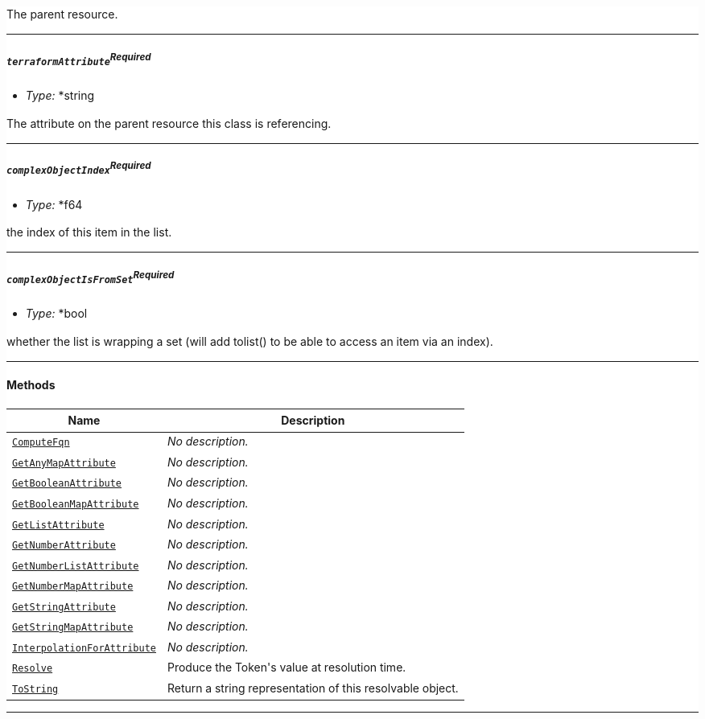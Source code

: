 The parent resource.

---

##### `terraformAttribute`<sup>Required</sup> <a name="terraformAttribute" id="@cdktf/provider-gitlab.dataGitlabProjectMergeRequest.DataGitlabProjectMergeRequestAssigneesOutputReference.Initializer.parameter.terraformAttribute"></a>

- *Type:* *string

The attribute on the parent resource this class is referencing.

---

##### `complexObjectIndex`<sup>Required</sup> <a name="complexObjectIndex" id="@cdktf/provider-gitlab.dataGitlabProjectMergeRequest.DataGitlabProjectMergeRequestAssigneesOutputReference.Initializer.parameter.complexObjectIndex"></a>

- *Type:* *f64

the index of this item in the list.

---

##### `complexObjectIsFromSet`<sup>Required</sup> <a name="complexObjectIsFromSet" id="@cdktf/provider-gitlab.dataGitlabProjectMergeRequest.DataGitlabProjectMergeRequestAssigneesOutputReference.Initializer.parameter.complexObjectIsFromSet"></a>

- *Type:* *bool

whether the list is wrapping a set (will add tolist() to be able to access an item via an index).

---

#### Methods <a name="Methods" id="Methods"></a>

| **Name** | **Description** |
| --- | --- |
| <code><a href="#@cdktf/provider-gitlab.dataGitlabProjectMergeRequest.DataGitlabProjectMergeRequestAssigneesOutputReference.computeFqn">ComputeFqn</a></code> | *No description.* |
| <code><a href="#@cdktf/provider-gitlab.dataGitlabProjectMergeRequest.DataGitlabProjectMergeRequestAssigneesOutputReference.getAnyMapAttribute">GetAnyMapAttribute</a></code> | *No description.* |
| <code><a href="#@cdktf/provider-gitlab.dataGitlabProjectMergeRequest.DataGitlabProjectMergeRequestAssigneesOutputReference.getBooleanAttribute">GetBooleanAttribute</a></code> | *No description.* |
| <code><a href="#@cdktf/provider-gitlab.dataGitlabProjectMergeRequest.DataGitlabProjectMergeRequestAssigneesOutputReference.getBooleanMapAttribute">GetBooleanMapAttribute</a></code> | *No description.* |
| <code><a href="#@cdktf/provider-gitlab.dataGitlabProjectMergeRequest.DataGitlabProjectMergeRequestAssigneesOutputReference.getListAttribute">GetListAttribute</a></code> | *No description.* |
| <code><a href="#@cdktf/provider-gitlab.dataGitlabProjectMergeRequest.DataGitlabProjectMergeRequestAssigneesOutputReference.getNumberAttribute">GetNumberAttribute</a></code> | *No description.* |
| <code><a href="#@cdktf/provider-gitlab.dataGitlabProjectMergeRequest.DataGitlabProjectMergeRequestAssigneesOutputReference.getNumberListAttribute">GetNumberListAttribute</a></code> | *No description.* |
| <code><a href="#@cdktf/provider-gitlab.dataGitlabProjectMergeRequest.DataGitlabProjectMergeRequestAssigneesOutputReference.getNumberMapAttribute">GetNumberMapAttribute</a></code> | *No description.* |
| <code><a href="#@cdktf/provider-gitlab.dataGitlabProjectMergeRequest.DataGitlabProjectMergeRequestAssigneesOutputReference.getStringAttribute">GetStringAttribute</a></code> | *No description.* |
| <code><a href="#@cdktf/provider-gitlab.dataGitlabProjectMergeRequest.DataGitlabProjectMergeRequestAssigneesOutputReference.getStringMapAttribute">GetStringMapAttribute</a></code> | *No description.* |
| <code><a href="#@cdktf/provider-gitlab.dataGitlabProjectMergeRequest.DataGitlabProjectMergeRequestAssigneesOutputReference.interpolationForAttribute">InterpolationForAttribute</a></code> | *No description.* |
| <code><a href="#@cdktf/provider-gitlab.dataGitlabProjectMergeRequest.DataGitlabProjectMergeRequestAssigneesOutputReference.resolve">Resolve</a></code> | Produce the Token's value at resolution time. |
| <code><a href="#@cdktf/provider-gitlab.dataGitlabProjectMergeRequest.DataGitlabProjectMergeRequestAssigneesOutputReference.toString">ToString</a></code> | Return a string representation of this resolvable object. |

---